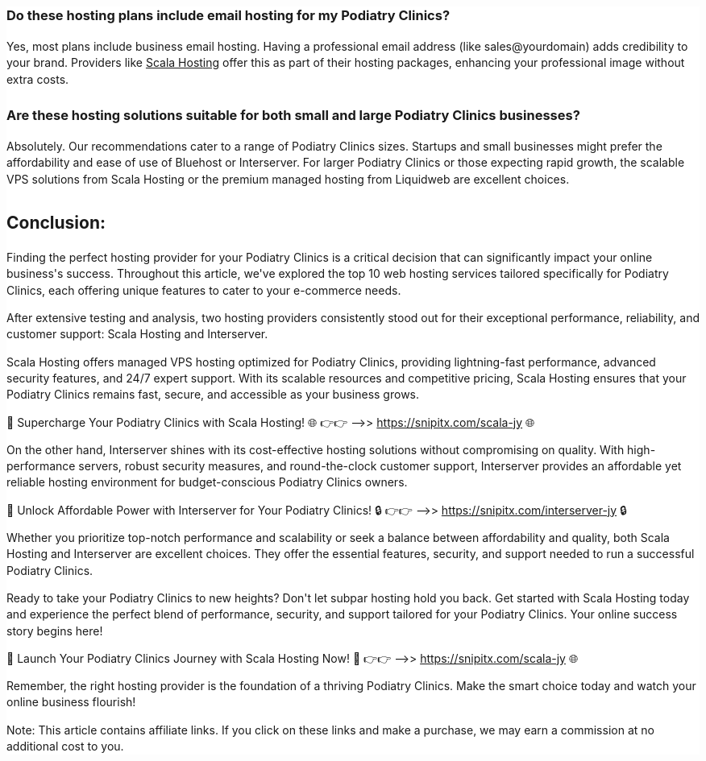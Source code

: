 ### Do these hosting plans include email hosting for my Podiatry Clinics? 
Yes, most plans include business email hosting. Having a professional email address (like sales@yourdomain) adds credibility to your brand. Providers like [Scala Hosting](https://snipitx.com/scala-jy) offer this as part of their hosting packages, enhancing your professional image without extra costs.

### Are these hosting solutions suitable for both small and large Podiatry Clinics businesses? 
Absolutely. Our recommendations cater to a range of Podiatry Clinics sizes. Startups and small businesses might prefer the affordability and ease of use of Bluehost or Interserver. For larger Podiatry Clinics or those expecting rapid growth, the scalable VPS solutions from Scala Hosting or the premium managed hosting from Liquidweb are excellent choices.

## Conclusion:

Finding the perfect hosting provider for your Podiatry Clinics is a critical decision that can significantly impact your online business's success. Throughout this article, we've explored the top 10 web hosting services tailored specifically for Podiatry Clinics, each offering unique features to cater to your e-commerce needs.

After extensive testing and analysis, two hosting providers consistently stood out for their exceptional performance, reliability, and customer support: Scala Hosting and Interserver.

Scala Hosting offers managed VPS hosting optimized for Podiatry Clinics, providing lightning-fast performance, advanced security features, and 24/7 expert support. With its scalable resources and competitive pricing, Scala Hosting ensures that your Podiatry Clinics remains fast, secure, and accessible as your business grows.

🚀 Supercharge Your Podiatry Clinics with Scala Hosting! 🌐
👉👉 -->> https://snipitx.com/scala-jy 🌐

On the other hand, Interserver shines with its cost-effective hosting solutions without compromising on quality. With high-performance servers, robust security measures, and round-the-clock customer support, Interserver provides an affordable yet reliable hosting environment for budget-conscious Podiatry Clinics owners.

💸 Unlock Affordable Power with Interserver for Your Podiatry Clinics! 🔒
👉👉 -->> https://snipitx.com/interserver-jy 🔒

Whether you prioritize top-notch performance and scalability or seek a balance between affordability and quality, both Scala Hosting and Interserver are excellent choices. They offer the essential features, security, and support needed to run a successful Podiatry Clinics.

Ready to take your Podiatry Clinics to new heights? Don't let subpar hosting hold you back. Get started with Scala Hosting today and experience the perfect blend of performance, security, and support tailored for your Podiatry Clinics. Your online success story begins here!

🚀 Launch Your Podiatry Clinics Journey with Scala Hosting Now! 🌟
👉👉 -->> https://snipitx.com/scala-jy 🌐

Remember, the right hosting provider is the foundation of a thriving Podiatry Clinics. Make the smart choice today and watch your online business flourish!

Note: This article contains affiliate links. If you click on these links and make a purchase, we may earn a commission at no additional cost to you.